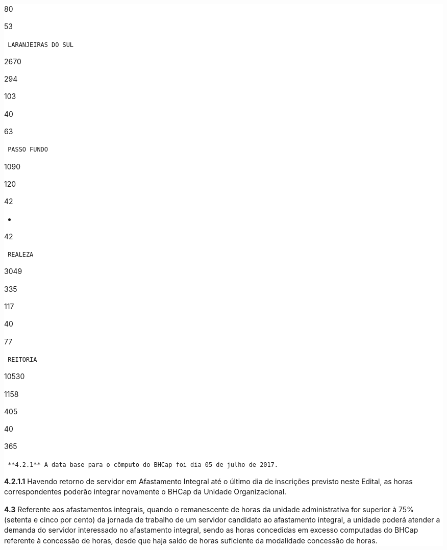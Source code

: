    80

   53

     LARANJEIRAS DO SUL

   2670

   294

   103

   40

   63

     PASSO FUNDO

   1090

   120

   42

   -

   42

     REALEZA

   3049

   335

   117

   40

   77

     REITORIA

   10530

   1158

   405

   40

   365

     **4.2.1** A data base para o cômputo do BHCap foi dia 05 de julho de 2017.

 **4.2.1.1** Havendo retorno de servidor em Afastamento Integral até o último dia de inscrições previsto neste Edital, as horas correspondentes poderão integrar novamente o BHCap da Unidade Organizacional.

 **4.3** Referente aos afastamentos integrais, quando o remanescente de horas da unidade administrativa for superior à 75% (setenta e cinco por cento) da jornada de trabalho de um servidor candidato ao afastamento integral, a unidade poderá atender a demanda do servidor interessado no afastamento integral, sendo as horas concedidas em excesso computadas do BHCap referente à concessão de horas, desde que haja saldo de horas suficiente da modalidade concessão de horas.
